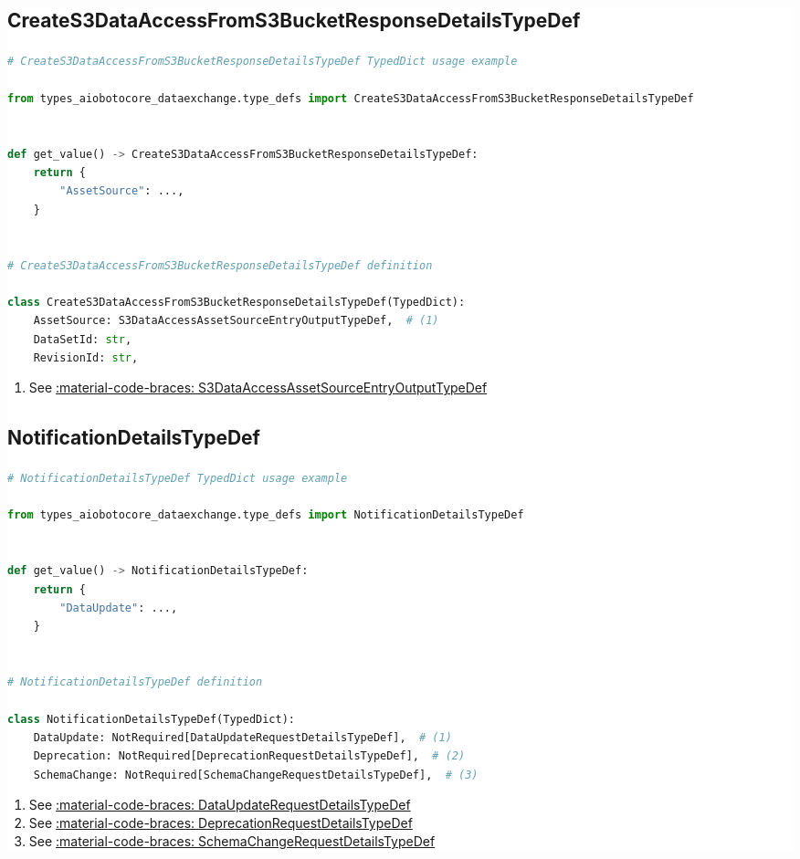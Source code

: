 ## CreateS3DataAccessFromS3BucketResponseDetailsTypeDef

```python
# CreateS3DataAccessFromS3BucketResponseDetailsTypeDef TypedDict usage example

from types_aiobotocore_dataexchange.type_defs import CreateS3DataAccessFromS3BucketResponseDetailsTypeDef


def get_value() -> CreateS3DataAccessFromS3BucketResponseDetailsTypeDef:
    return {
        "AssetSource": ...,
    }


# CreateS3DataAccessFromS3BucketResponseDetailsTypeDef definition

class CreateS3DataAccessFromS3BucketResponseDetailsTypeDef(TypedDict):
    AssetSource: S3DataAccessAssetSourceEntryOutputTypeDef,  # (1)
    DataSetId: str,
    RevisionId: str,
```

1. See [:material-code-braces: S3DataAccessAssetSourceEntryOutputTypeDef](./type_defs.md#s3dataaccessassetsourceentryoutputtypedef)

## NotificationDetailsTypeDef

```python
# NotificationDetailsTypeDef TypedDict usage example

from types_aiobotocore_dataexchange.type_defs import NotificationDetailsTypeDef


def get_value() -> NotificationDetailsTypeDef:
    return {
        "DataUpdate": ...,
    }


# NotificationDetailsTypeDef definition

class NotificationDetailsTypeDef(TypedDict):
    DataUpdate: NotRequired[DataUpdateRequestDetailsTypeDef],  # (1)
    Deprecation: NotRequired[DeprecationRequestDetailsTypeDef],  # (2)
    SchemaChange: NotRequired[SchemaChangeRequestDetailsTypeDef],  # (3)
```

1. See [:material-code-braces: DataUpdateRequestDetailsTypeDef](./type_defs.md#dataupdaterequestdetailstypedef)
2. See [:material-code-braces: DeprecationRequestDetailsTypeDef](./type_defs.md#deprecationrequestdetailstypedef)
3. See [:material-code-braces: SchemaChangeRequestDetailsTypeDef](./type_defs.md#schemachangerequestdetailstypedef)
